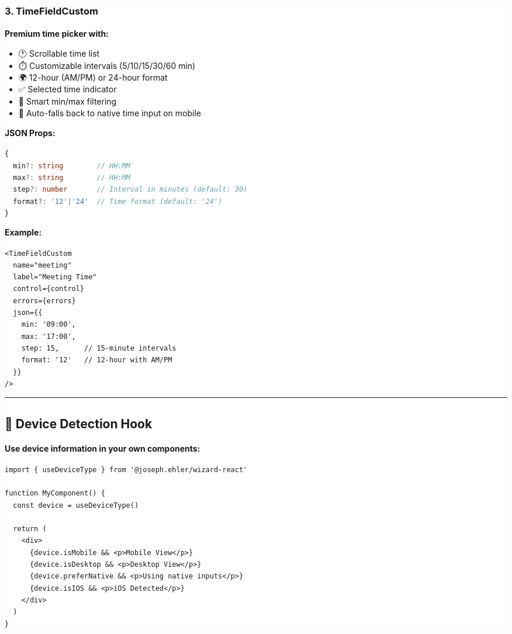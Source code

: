 
### **3. TimeFieldCustom**

**Premium time picker with:**
- 🕐 Scrollable time list
- ⏱️ Customizable intervals (5/10/15/30/60 min)
- 🌍 12-hour (AM/PM) or 24-hour format
- ✅ Selected time indicator
- 🎯 Smart min/max filtering
- 📱 Auto-falls back to native time input on mobile

**JSON Props:**
```typescript
{
  min?: string        // HH:MM
  max?: string        // HH:MM
  step?: number       // Interval in minutes (default: 30)
  format?: '12'|'24'  // Time format (default: '24')
}
```

**Example:**
```tsx
<TimeFieldCustom
  name="meeting"
  label="Meeting Time"
  control={control}
  errors={errors}
  json={{
    min: '09:00',
    max: '17:00',
    step: 15,      // 15-minute intervals
    format: '12'   // 12-hour with AM/PM
  }}
/>
```

---

## 🎯 Device Detection Hook

**Use device information in your own components:**

```tsx
import { useDeviceType } from '@joseph.ehler/wizard-react'

function MyComponent() {
  const device = useDeviceType()

  return (
    <div>
      {device.isMobile && <p>Mobile View</p>}
      {device.isDesktop && <p>Desktop View</p>}
      {device.preferNative && <p>Using native inputs</p>}
      {device.isIOS && <p>iOS Detected</p>}
    </div>
  )
}
```
